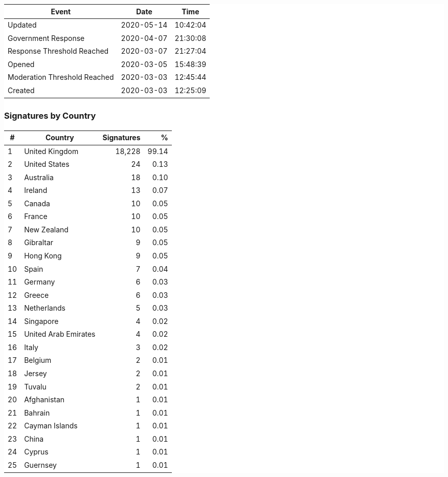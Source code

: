 | Event | Date | Time |
| - | - | - |
| Updated | 2020-05-14 | 10:42:04 |
| Government Response | 2020-04-07 | 21:30:08 |
| Response Threshold Reached | 2020-03-07 | 21:27:04 |
| Opened | 2020-03-05 | 15:48:39 |
| Moderation Threshold Reached | 2020-03-03 | 12:45:44 |
| Created | 2020-03-03 | 12:25:09 |

### Signatures by Country

| # | Country | Signatures | % |
| - | - | -: | -: |
| 1 | United Kingdom | 18,228 | 99.14 |
| 2 | United States | 24 | 0.13 |
| 3 | Australia | 18 | 0.10 |
| 4 | Ireland | 13 | 0.07 |
| 5 | Canada | 10 | 0.05 |
| 6 | France | 10 | 0.05 |
| 7 | New Zealand | 10 | 0.05 |
| 8 | Gibraltar | 9 | 0.05 |
| 9 | Hong Kong | 9 | 0.05 |
| 10 | Spain | 7 | 0.04 |
| 11 | Germany | 6 | 0.03 |
| 12 | Greece | 6 | 0.03 |
| 13 | Netherlands | 5 | 0.03 |
| 14 | Singapore | 4 | 0.02 |
| 15 | United Arab Emirates | 4 | 0.02 |
| 16 | Italy | 3 | 0.02 |
| 17 | Belgium | 2 | 0.01 |
| 18 | Jersey | 2 | 0.01 |
| 19 | Tuvalu | 2 | 0.01 |
| 20 | Afghanistan | 1 | 0.01 |
| 21 | Bahrain | 1 | 0.01 |
| 22 | Cayman Islands | 1 | 0.01 |
| 23 | China | 1 | 0.01 |
| 24 | Cyprus | 1 | 0.01 |
| 25 | Guernsey | 1 | 0.01 |